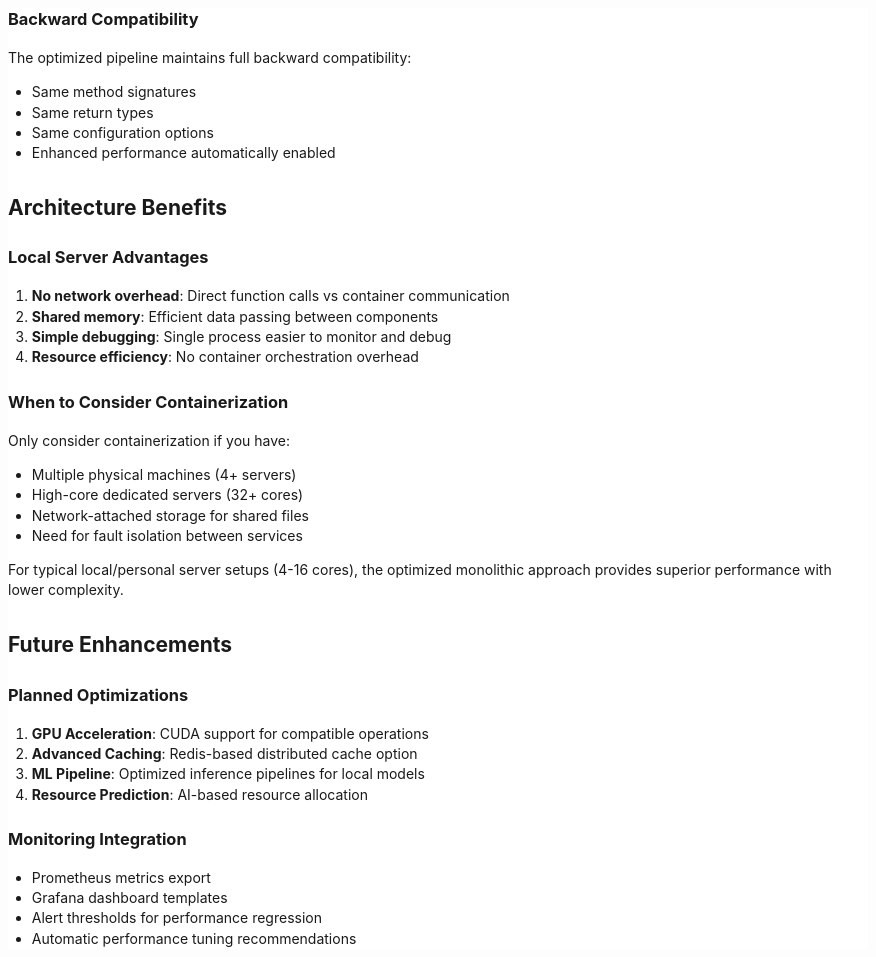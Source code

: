 ### Backward Compatibility
The optimized pipeline maintains full backward compatibility:
- Same method signatures
- Same return types
- Same configuration options
- Enhanced performance automatically enabled

## Architecture Benefits

### Local Server Advantages
1. **No network overhead**: Direct function calls vs container communication
2. **Shared memory**: Efficient data passing between components
3. **Simple debugging**: Single process easier to monitor and debug
4. **Resource efficiency**: No container orchestration overhead

### When to Consider Containerization
Only consider containerization if you have:
- Multiple physical machines (4+ servers)
- High-core dedicated servers (32+ cores)
- Network-attached storage for shared files
- Need for fault isolation between services

For typical local/personal server setups (4-16 cores), the optimized monolithic approach provides superior performance with lower complexity.

## Future Enhancements

### Planned Optimizations
1. **GPU Acceleration**: CUDA support for compatible operations
2. **Advanced Caching**: Redis-based distributed cache option
3. **ML Pipeline**: Optimized inference pipelines for local models
4. **Resource Prediction**: AI-based resource allocation

### Monitoring Integration
- Prometheus metrics export
- Grafana dashboard templates
- Alert thresholds for performance regression
- Automatic performance tuning recommendations
